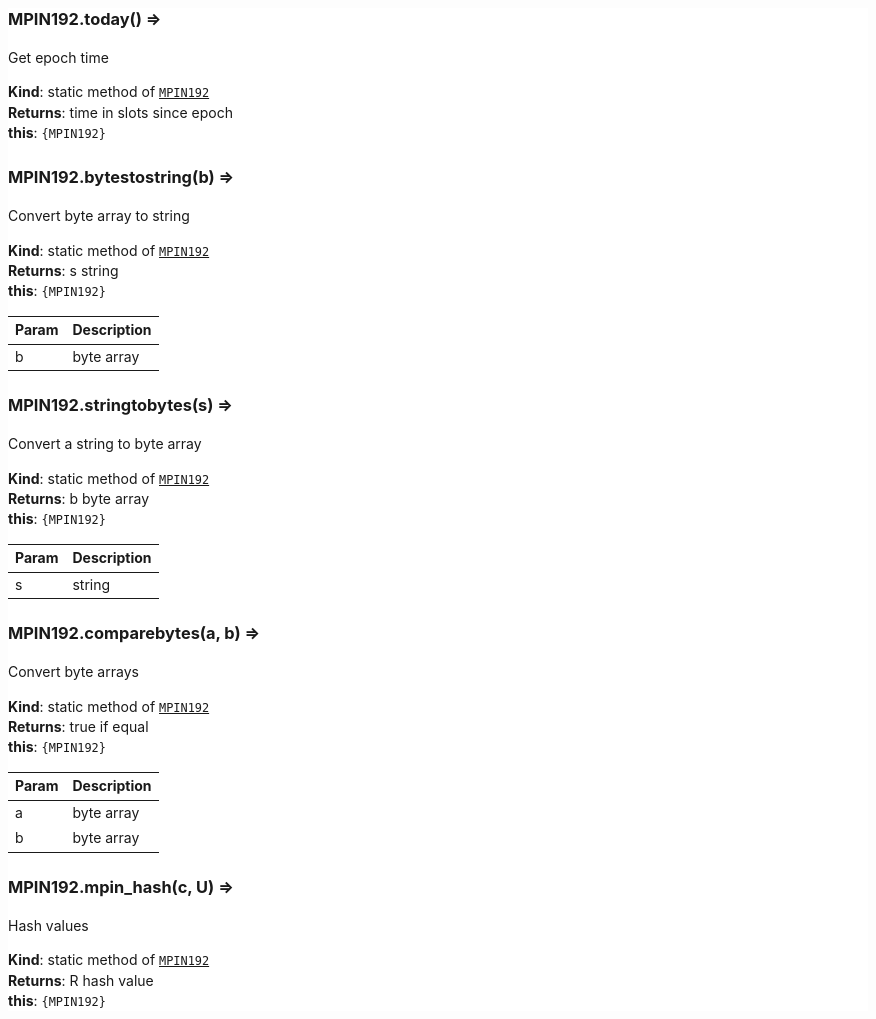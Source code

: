 ### MPIN192.today() ⇒
Get epoch time

**Kind**: static method of [<code>MPIN192</code>](#MPIN192)  
**Returns**: time in slots since epoch  
**this**: <code>{MPIN192}</code>  
<a name="MPIN192.bytestostring"></a>

### MPIN192.bytestostring(b) ⇒
Convert byte array to string

**Kind**: static method of [<code>MPIN192</code>](#MPIN192)  
**Returns**: s string  
**this**: <code>{MPIN192}</code>  

| Param | Description |
| --- | --- |
| b | byte array |

<a name="MPIN192.stringtobytes"></a>

### MPIN192.stringtobytes(s) ⇒
Convert a string to byte array

**Kind**: static method of [<code>MPIN192</code>](#MPIN192)  
**Returns**: b byte array  
**this**: <code>{MPIN192}</code>  

| Param | Description |
| --- | --- |
| s | string |

<a name="MPIN192.comparebytes"></a>

### MPIN192.comparebytes(a, b) ⇒
Convert byte arrays

**Kind**: static method of [<code>MPIN192</code>](#MPIN192)  
**Returns**: true if equal  
**this**: <code>{MPIN192}</code>  

| Param | Description |
| --- | --- |
| a | byte array |
| b | byte array |

<a name="MPIN192.mpin_hash"></a>

### MPIN192.mpin\_hash(c, U) ⇒
Hash values

**Kind**: static method of [<code>MPIN192</code>](#MPIN192)  
**Returns**: R hash value  
**this**: <code>{MPIN192}</code>  
